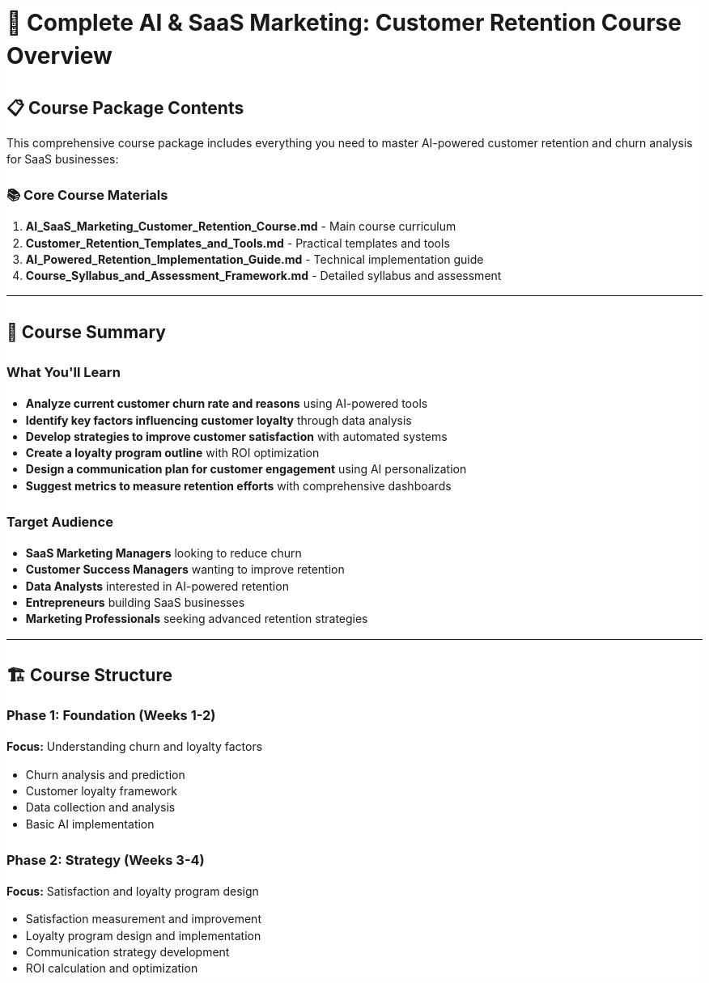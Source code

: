 # 🚀 Complete AI & SaaS Marketing: Customer Retention Course Overview

## 📋 Course Package Contents

This comprehensive course package includes everything you need to master AI-powered customer retention and churn analysis for SaaS businesses:

### 📚 Core Course Materials
1. **AI_SaaS_Marketing_Customer_Retention_Course.md** - Main course curriculum
2. **Customer_Retention_Templates_and_Tools.md** - Practical templates and tools
3. **AI_Powered_Retention_Implementation_Guide.md** - Technical implementation guide
4. **Course_Syllabus_and_Assessment_Framework.md** - Detailed syllabus and assessment

---

## 🎯 Course Summary

### What You'll Learn
- **Analyze current customer churn rate and reasons** using AI-powered tools
- **Identify key factors influencing customer loyalty** through data analysis
- **Develop strategies to improve customer satisfaction** with automated systems
- **Create a loyalty program outline** with ROI optimization
- **Design a communication plan for customer engagement** using AI personalization
- **Suggest metrics to measure retention efforts** with comprehensive dashboards

### Target Audience
- **SaaS Marketing Managers** looking to reduce churn
- **Customer Success Managers** wanting to improve retention
- **Data Analysts** interested in AI-powered retention
- **Entrepreneurs** building SaaS businesses
- **Marketing Professionals** seeking advanced retention strategies

---

## 🏗️ Course Structure

### Phase 1: Foundation (Weeks 1-2)
**Focus:** Understanding churn and loyalty factors
- Churn analysis and prediction
- Customer loyalty framework
- Data collection and analysis
- Basic AI implementation

### Phase 2: Strategy (Weeks 3-4)
**Focus:** Satisfaction and loyalty program design
- Satisfaction measurement and improvement
- Loyalty program design and implementation
- Communication strategy development
- ROI calculation and optimization
